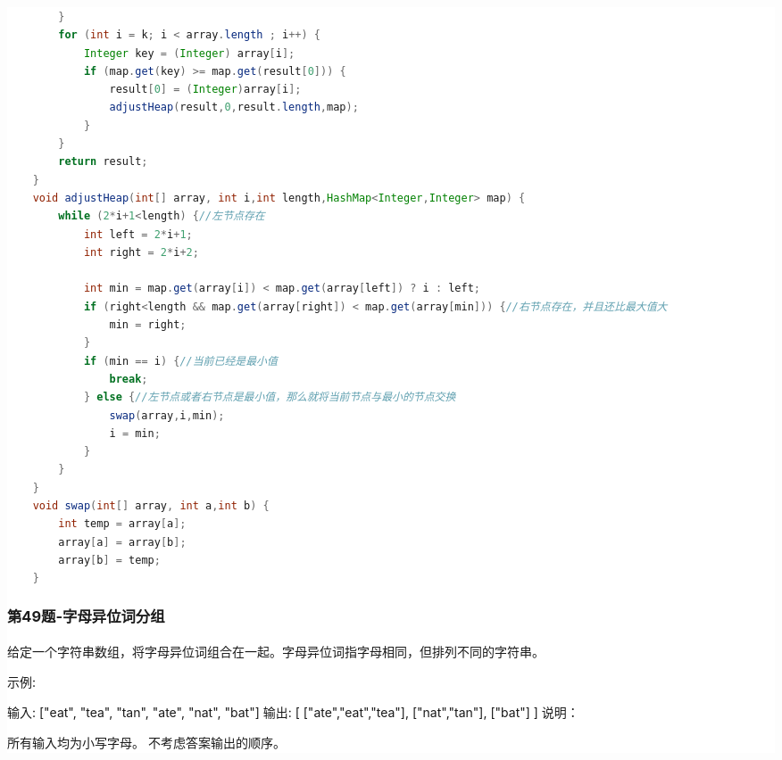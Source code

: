 ```java
        }
        for (int i = k; i < array.length ; i++) {
            Integer key = (Integer) array[i];
            if (map.get(key) >= map.get(result[0])) {
                result[0] = (Integer)array[i];
                adjustHeap(result,0,result.length,map);
            }
        }
        return result;
    }
    void adjustHeap(int[] array, int i,int length,HashMap<Integer,Integer> map) {
        while (2*i+1<length) {//左节点存在
            int left = 2*i+1;
            int right = 2*i+2;

            int min = map.get(array[i]) < map.get(array[left]) ? i : left;
            if (right<length && map.get(array[right]) < map.get(array[min])) {//右节点存在，并且还比最大值大
                min = right;
            }
            if (min == i) {//当前已经是最小值
                break;
            } else {//左节点或者右节点是最小值，那么就将当前节点与最小的节点交换
                swap(array,i,min);
                i = min;
            }
        }
    }
    void swap(int[] array, int a,int b) {
        int temp = array[a];
        array[a] = array[b];
        array[b] = temp;
    }
```

### 第49题-字母异位词分组

给定一个字符串数组，将字母异位词组合在一起。字母异位词指字母相同，但排列不同的字符串。

示例:

输入: ["eat", "tea", "tan", "ate", "nat", "bat"]
输出:
[
  ["ate","eat","tea"],
  ["nat","tan"],
  ["bat"]
]
说明：

所有输入均为小写字母。
不考虑答案输出的顺序。
